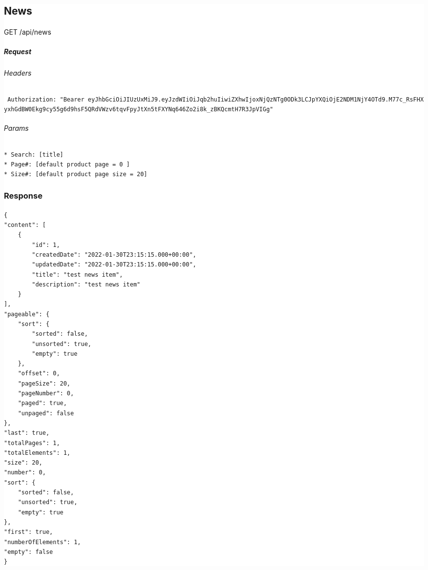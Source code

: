 

## News 
GET /api/news
##### Request
###### Headers
     Authorization: "Bearer eyJhbGciOiJIUzUxMiJ9.eyJzdWIiOiJqb2huIiwiZXhwIjoxNjQzNTg0ODk3LCJpYXQiOjE2NDM1NjY4OTd9.M77c_RsFHXyxhGdBW0Ekg9cy55g6d9hsF5QRdVWzv6tqvFpyJtXn5tFXYNq646Zo2i8k_zBKQcmtH7R3JpVIGg"
###### Params
    * Search: [title]
    * Page#: [default product page = 0 ]
    * Size#: [default product page size = 20]

### Response

    {
    "content": [
        {
            "id": 1,
            "createdDate": "2022-01-30T23:15:15.000+00:00",
            "updatedDate": "2022-01-30T23:15:15.000+00:00",
            "title": "test news item",
            "description": "test news item"
        }
    ],
    "pageable": {
        "sort": {
            "sorted": false,
            "unsorted": true,
            "empty": true
        },
        "offset": 0,
        "pageSize": 20,
        "pageNumber": 0,
        "paged": true,
        "unpaged": false
    },
    "last": true,
    "totalPages": 1,
    "totalElements": 1,
    "size": 20,
    "number": 0,
    "sort": {
        "sorted": false,
        "unsorted": true,
        "empty": true
    },
    "first": true,
    "numberOfElements": 1,
    "empty": false
    }
